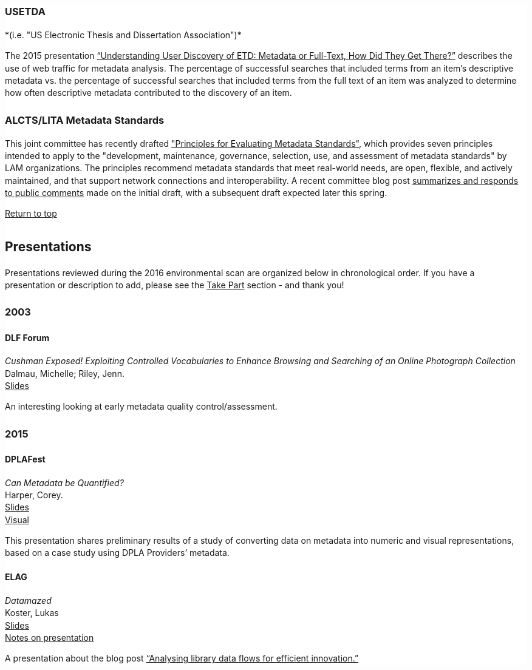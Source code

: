 <h3>USETDA</h3>
*(i.e. "US Electronic Thesis and Dissertation Association")*

The 2015 presentation [“Understanding User Discovery of ETD: Metadata or Full-Text, How Did They Get There?”](http://digital.library.unt.edu/ark:/67531/metadc725793/) describes the use of web traffic for metadata analysis. The percentage of successful searches that included terms from an item’s descriptive metadata vs. the percentage of successful searches that included terms from the full text of an item was analyzed to determine how often descriptive metadata contributed to the discovery of an item.

<h3>ALCTS/LITA Metadata Standards</h3>

This joint committee has recently drafted ["Principles for Evaluating Metadata Standards"](http://metaware.buzz/2015/10/27/draft-principles-for-evaluating-metadata-standards/), which provides seven principles intended to apply to the "development, maintenance, governance, selection, use, and assessment of metadata standards" by LAM organizations. The principles recommend metadata standards that meet real-world needs, are open, flexible, and actively maintained, and that support network connections and interoperability. A recent committee blog post [summarizes and responds to public comments](http://metaware.buzz/2016/04/18/summary-of-comments-received-on-msc-principles-for-evaluating-metadata-standards/) made on the initial draft, with a subsequent draft expected later this spring.

<a href="#top">Return to top</a>

<h2 id="presentations">Presentations</h2>

Presentations reviewed during the 2016 environmental scan are organized below in chronological order. If you have a presentation or description to add, please see the <a href="#take-part">Take Part</a> section - and thank you!

<h3>2003</h3>

<h4>DLF Forum</h4>

<p><em>Cushman Exposed! Exploiting Controlled Vocabularies to Enhance Browsing and Searching of an Online Photograph Collection</em><br/>Dalmau, Michelle; Riley, Jenn.<br/><a href="http://www.slideshare.net/jenlrile/cushman-brownbag">Slides</a></p>

<p>An interesting looking at early metadata quality control/assessment.</p>

<h3>2015</h3>

<h4>DPLAFest</h4>

<p><em>Can Metadata be Quantified?</em><br/>Harper, Corey.<br/><a href="https://schd.ws/hosted_files/dplafest2015/c1/CanMetadataBeQuantifiedSlides.pdf">Slides</a><br/><a href="http://nbviewer.ipython.org/github/chrpr/dpla-analytics/blob/master/nltk/demo.ipynb">Visual</a></p>

<p>This presentation shares preliminary results of a study of converting data on metadata into numeric and visual representations, based on a case study using DPLA Providers’ metadata.</p>

<h4>ELAG</h4>

<p><em>Datamazed</em><br/>Koster, Lukas<br/><a href="http://www.slideshare.net/lukask/datamazed-with-notes">Slides</a><br/><a href="https://docs.google.com/document/d/1Cm3gFdiHJIV3ptiS6i4z874QebkqMJd_lPMIAcyE4eQ/edit#heading=h.g4usus9cnso5">Notes on presentation</a></p>

<p>A presentation about the blog post <a href="http://commonplace.net/2014/11/library-data-flows/">“Analysing library data flows for efficient innovation.”</a></p>
